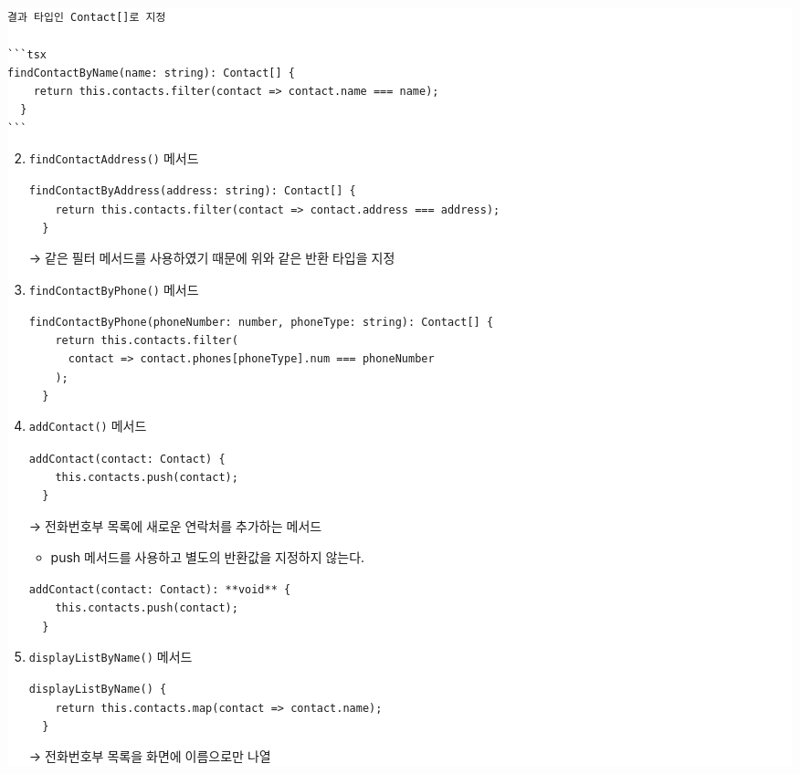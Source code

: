     결과 타입인 Contact[]로 지정
    
    ```tsx
    findContactByName(name: string): Contact[] {
        return this.contacts.filter(contact => contact.name === name);
      }
    ```
    
2. `findContactAddress()` 메서드
    
    ```tsx
    findContactByAddress(address: string): Contact[] {
        return this.contacts.filter(contact => contact.address === address);
      }
    ```
    
    → 같은 필터 메서드를 사용하였기 때문에 위와 같은 반환 타입을 지정
    

1. `findContactByPhone()` 메서드
    
    ```tsx
    findContactByPhone(phoneNumber: number, phoneType: string): Contact[] {
        return this.contacts.filter(
          contact => contact.phones[phoneType].num === phoneNumber
        );
      }
    ```
    

1. `addContact()` 메서드
    
    ```tsx
    addContact(contact: Contact) {
        this.contacts.push(contact);
      }
    ```
    
    → 전화번호부 목록에 새로운 연락처를 추가하는 메서드
    
    - push 메서드를 사용하고 별도의 반환값을 지정하지 않는다.
    
    ```tsx
    addContact(contact: Contact): **void** {
        this.contacts.push(contact);
      }
    ```
    

1. `displayListByName()` 메서드
    
    ```tsx
    displayListByName() {
        return this.contacts.map(contact => contact.name);
      }
    ```
    
    → 전화번호부 목록을 화면에 이름으로만 나열
    

  [phone: string]: {
  [phone: string]: {